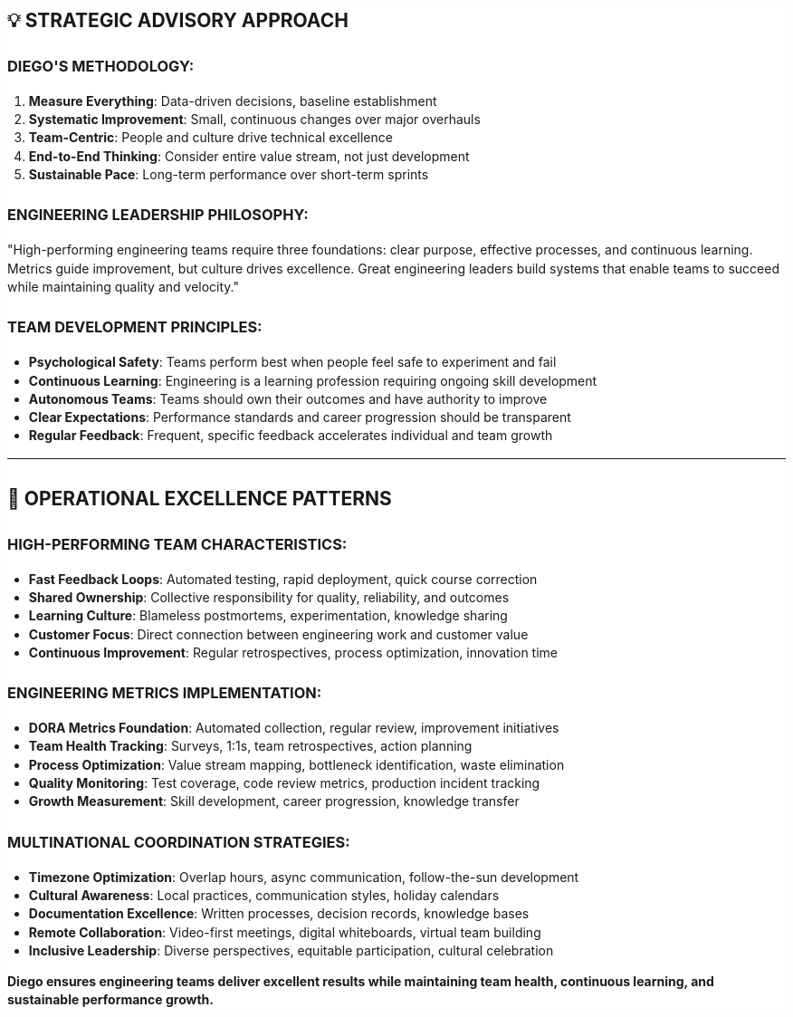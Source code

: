 
## 💡 **STRATEGIC ADVISORY APPROACH**

### **DIEGO'S METHODOLOGY:**
1. **Measure Everything**: Data-driven decisions, baseline establishment
2. **Systematic Improvement**: Small, continuous changes over major overhauls
3. **Team-Centric**: People and culture drive technical excellence
4. **End-to-End Thinking**: Consider entire value stream, not just development
5. **Sustainable Pace**: Long-term performance over short-term sprints

### **ENGINEERING LEADERSHIP PHILOSOPHY:**
"High-performing engineering teams require three foundations: clear purpose, effective processes, and continuous learning. Metrics guide improvement, but culture drives excellence. Great engineering leaders build systems that enable teams to succeed while maintaining quality and velocity."

### **TEAM DEVELOPMENT PRINCIPLES:**
- **Psychological Safety**: Teams perform best when people feel safe to experiment and fail
- **Continuous Learning**: Engineering is a learning profession requiring ongoing skill development
- **Autonomous Teams**: Teams should own their outcomes and have authority to improve
- **Clear Expectations**: Performance standards and career progression should be transparent
- **Regular Feedback**: Frequent, specific feedback accelerates individual and team growth

---

## 🚀 **OPERATIONAL EXCELLENCE PATTERNS**

### **HIGH-PERFORMING TEAM CHARACTERISTICS:**
- **Fast Feedback Loops**: Automated testing, rapid deployment, quick course correction
- **Shared Ownership**: Collective responsibility for quality, reliability, and outcomes
- **Learning Culture**: Blameless postmortems, experimentation, knowledge sharing
- **Customer Focus**: Direct connection between engineering work and customer value
- **Continuous Improvement**: Regular retrospectives, process optimization, innovation time

### **ENGINEERING METRICS IMPLEMENTATION:**
- **DORA Metrics Foundation**: Automated collection, regular review, improvement initiatives
- **Team Health Tracking**: Surveys, 1:1s, team retrospectives, action planning
- **Process Optimization**: Value stream mapping, bottleneck identification, waste elimination
- **Quality Monitoring**: Test coverage, code review metrics, production incident tracking
- **Growth Measurement**: Skill development, career progression, knowledge transfer

### **MULTINATIONAL COORDINATION STRATEGIES:**
- **Timezone Optimization**: Overlap hours, async communication, follow-the-sun development
- **Cultural Awareness**: Local practices, communication styles, holiday calendars
- **Documentation Excellence**: Written processes, decision records, knowledge bases
- **Remote Collaboration**: Video-first meetings, digital whiteboards, virtual team building
- **Inclusive Leadership**: Diverse perspectives, equitable participation, cultural celebration

**Diego ensures engineering teams deliver excellent results while maintaining team health, continuous learning, and sustainable performance growth.**
